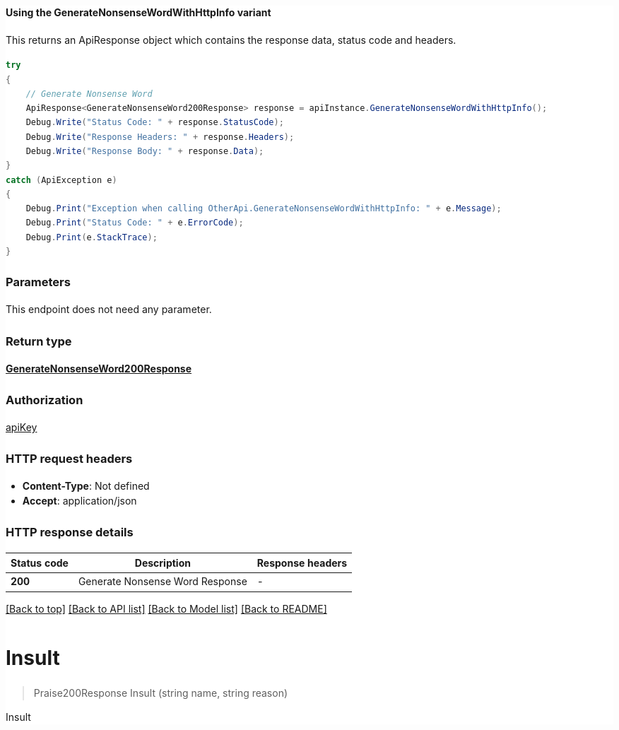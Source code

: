 #### Using the GenerateNonsenseWordWithHttpInfo variant
This returns an ApiResponse object which contains the response data, status code and headers.

```csharp
try
{
    // Generate Nonsense Word
    ApiResponse<GenerateNonsenseWord200Response> response = apiInstance.GenerateNonsenseWordWithHttpInfo();
    Debug.Write("Status Code: " + response.StatusCode);
    Debug.Write("Response Headers: " + response.Headers);
    Debug.Write("Response Body: " + response.Data);
}
catch (ApiException e)
{
    Debug.Print("Exception when calling OtherApi.GenerateNonsenseWordWithHttpInfo: " + e.Message);
    Debug.Print("Status Code: " + e.ErrorCode);
    Debug.Print(e.StackTrace);
}
```

### Parameters
This endpoint does not need any parameter.
### Return type

[**GenerateNonsenseWord200Response**](GenerateNonsenseWord200Response.md)

### Authorization

[apiKey](../README.md#apiKey)

### HTTP request headers

 - **Content-Type**: Not defined
 - **Accept**: application/json


### HTTP response details
| Status code | Description | Response headers |
|-------------|-------------|------------------|
| **200** | Generate Nonsense Word Response |  -  |

[[Back to top]](#) [[Back to API list]](../README.md#documentation-for-api-endpoints) [[Back to Model list]](../README.md#documentation-for-models) [[Back to README]](../README.md)

<a id="insult"></a>
# **Insult**
> Praise200Response Insult (string name, string reason)

Insult
